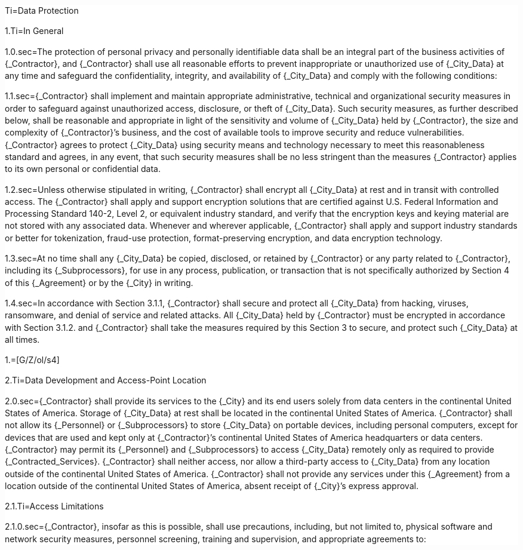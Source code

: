 Ti=Data Protection

1.Ti=In General

1.0.sec=The protection of personal privacy and personally identifiable data shall be an integral part of the business activities of {_Contractor}, and {_Contractor} shall use all reasonable efforts to prevent inappropriate or unauthorized use of {_City_Data} at any time and safeguard the confidentiality, integrity, and availability of {_City_Data} and comply with the following conditions:

1.1.sec={_Contractor} shall implement and maintain appropriate administrative, technical and organizational security measures in order to safeguard against unauthorized access, disclosure, or theft of {_City_Data}. Such security measures, as further described below, shall be reasonable and appropriate in light of the sensitivity and volume of {_City_Data} held by {_Contractor}, the size and complexity of {_Contractor}’s business, and the cost of available tools to improve security and reduce vulnerabilities. {_Contractor} agrees to protect {_City_Data} using security means and technology necessary to meet this reasonableness standard and agrees, in any event, that such security measures shall be no less stringent than the measures {_Contractor} applies to its own personal or confidential data.

1.2.sec=Unless otherwise stipulated in writing, {_Contractor} shall encrypt all {_City_Data} at rest and in transit with controlled access. The {_Contractor} shall apply and support encryption solutions that are certified against U.S. Federal Information and Processing Standard 140-2, Level 2, or equivalent industry standard, and verify that the encryption keys and keying material are not stored with any associated data. Whenever and wherever applicable, {_Contractor} shall apply and support industry standards or better for tokenization, fraud-use protection, format-preserving encryption, and data encryption technology.

1.3.sec=At no time shall any {_City_Data} be copied, disclosed, or retained by {_Contractor} or any party related to {_Contractor}, including its {_Subprocessors}, for use in any process, publication, or transaction that is not specifically authorized by Section 4 of this {_Agreement} or by the {_City} in writing.

1.4.sec=In accordance with Section 3.1.1, {_Contractor} shall secure and protect all {_City_Data} from hacking, viruses, ransomware, and denial of service and related attacks. All {_City_Data} held by {_Contractor} must be encrypted in accordance with Section 3.1.2. and {_Contractor} shall take the measures required by this Section 3 to secure, and protect such {_City_Data} at all times.

1.=[G/Z/ol/s4]

2.Ti=Data Development and Access-Point Location

2.0.sec={_Contractor} shall provide its services to the {_City} and its end users solely from data centers in the continental United States of America. Storage of {_City_Data} at rest shall be located in the continental United States of America. {_Contractor} shall not allow its {_Personnel} or {_Subprocessors} to store {_City_Data} on portable devices, including personal computers, except for devices that are used and kept only at {_Contractor}’s continental United States of America headquarters or data centers. {_Contractor} may permit its {_Personnel} and {_Subprocessors} to access {_City_Data} remotely only as required to provide {_Contracted_Services}. {_Contractor} shall neither access, nor allow a third-party access to {_City_Data} from any location outside of the continental United States of America. {_Contractor} shall not provide any services under this {_Agreement} from a location outside of the continental United States of America, absent receipt of {_City}’s express approval.

2.1.Ti=Access Limitations

2.1.0.sec={_Contractor}, insofar as this is possible, shall use precautions, including, but not limited to, physical software and network security measures, personnel screening, training and supervision, and appropriate agreements to:
